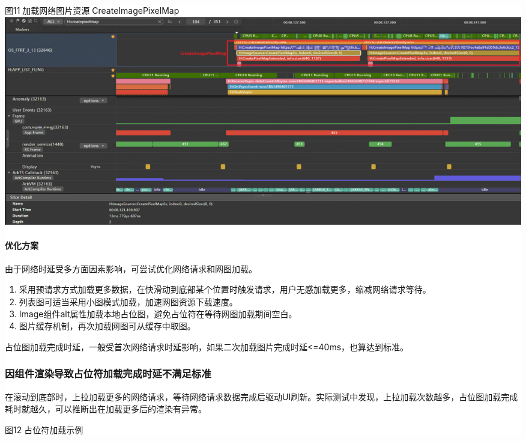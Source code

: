 图11 加载网络图片资源 CreateImagePixelMap
![](./figures/delay_related_performance_9.png)

#### 优化方案

由于网络时延受多方面因素影响，可尝试优化网络请求和网图加载。

1. 采用预请求方式加载更多数据，在快滑动到底部某个位置时触发请求，用户无感加载更多，缩减网络请求等待。
2. 列表图可适当采用小图模式加载，加速网图资源下载速度。
3. Image组件alt属性加载本地占位图，避免占位符在等待网图加载期间空白。
4. 图片缓存机制，再次加载网图可从缓存中取图。

占位图加载完成时延，一般受首次网络请求时延影响，如果二次加载图片完成时延<=40ms，也算达到标准。

### 因组件渲染导致占位符加载完成时延不满足标准

在滚动到底部时，上拉加载更多的网络请求，等待网络请求数据完成后驱动UI刷新。实际测试中发现，上拉加载次数越多，占位图加载完成耗时就越久，可以推断出在加载更多后的渲染有异常。

图12 占位符加载示例